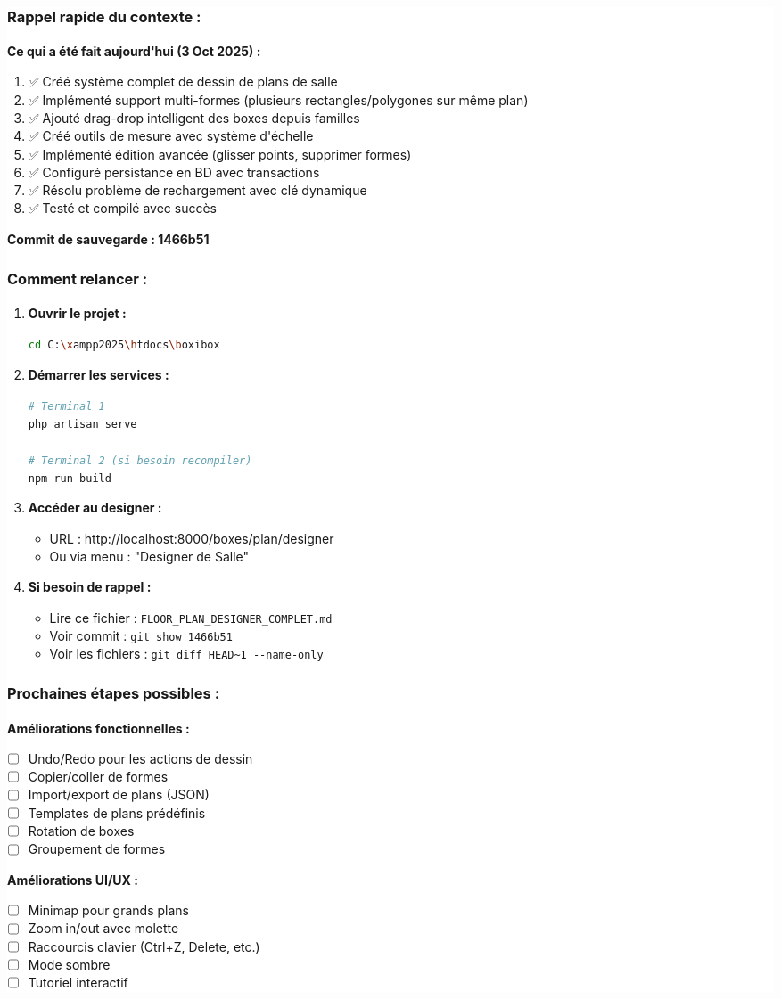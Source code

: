 ### Rappel rapide du contexte :

**Ce qui a été fait aujourd'hui (3 Oct 2025) :**

1. ✅ Créé système complet de dessin de plans de salle
2. ✅ Implémenté support multi-formes (plusieurs rectangles/polygones sur même plan)
3. ✅ Ajouté drag-drop intelligent des boxes depuis familles
4. ✅ Créé outils de mesure avec système d'échelle
5. ✅ Implémenté édition avancée (glisser points, supprimer formes)
6. ✅ Configuré persistance en BD avec transactions
7. ✅ Résolu problème de rechargement avec clé dynamique
8. ✅ Testé et compilé avec succès

**Commit de sauvegarde : 1466b51**

### Comment relancer :

1. **Ouvrir le projet :**
   ```bash
   cd C:\xampp2025\htdocs\boxibox
   ```

2. **Démarrer les services :**
   ```bash
   # Terminal 1
   php artisan serve

   # Terminal 2 (si besoin recompiler)
   npm run build
   ```

3. **Accéder au designer :**
   - URL : http://localhost:8000/boxes/plan/designer
   - Ou via menu : "Designer de Salle"

4. **Si besoin de rappel :**
   - Lire ce fichier : `FLOOR_PLAN_DESIGNER_COMPLET.md`
   - Voir commit : `git show 1466b51`
   - Voir les fichiers : `git diff HEAD~1 --name-only`

### Prochaines étapes possibles :

**Améliorations fonctionnelles :**
- [ ] Undo/Redo pour les actions de dessin
- [ ] Copier/coller de formes
- [ ] Import/export de plans (JSON)
- [ ] Templates de plans prédéfinis
- [ ] Rotation de boxes
- [ ] Groupement de formes

**Améliorations UI/UX :**
- [ ] Minimap pour grands plans
- [ ] Zoom in/out avec molette
- [ ] Raccourcis clavier (Ctrl+Z, Delete, etc.)
- [ ] Mode sombre
- [ ] Tutoriel interactif
